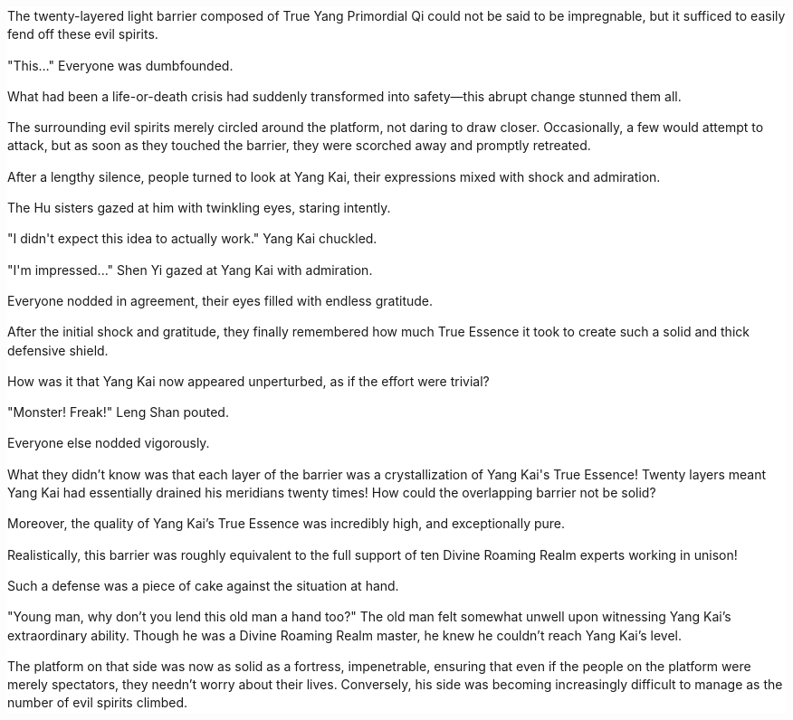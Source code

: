 The twenty-layered light barrier composed of True Yang Primordial Qi could not be said to be impregnable, but it sufficed to easily fend off these evil spirits.

"This…" Everyone was dumbfounded.

What had been a life-or-death crisis had suddenly transformed into safety—this abrupt change stunned them all.

The surrounding evil spirits merely circled around the platform, not daring to draw closer. Occasionally, a few would attempt to attack, but as soon as they touched the barrier, they were scorched away and promptly retreated.

After a lengthy silence, people turned to look at Yang Kai, their expressions mixed with shock and admiration.

The Hu sisters gazed at him with twinkling eyes, staring intently.

"I didn't expect this idea to actually work." Yang Kai chuckled.

"I'm impressed..." Shen Yi gazed at Yang Kai with admiration.

Everyone nodded in agreement, their eyes filled with endless gratitude.

After the initial shock and gratitude, they finally remembered how much True Essence it took to create such a solid and thick defensive shield. 

How was it that Yang Kai now appeared unperturbed, as if the effort were trivial?

"Monster! Freak!" Leng Shan pouted.

Everyone else nodded vigorously.

What they didn’t know was that each layer of the barrier was a crystallization of Yang Kai's True Essence! Twenty layers meant Yang Kai had essentially drained his meridians twenty times! How could the overlapping barrier not be solid?

Moreover, the quality of Yang Kai’s True Essence was incredibly high, and exceptionally pure.

Realistically, this barrier was roughly equivalent to the full support of ten Divine Roaming Realm experts working in unison! 

Such a defense was a piece of cake against the situation at hand.

"Young man, why don’t you lend this old man a hand too?" The old man felt somewhat unwell upon witnessing Yang Kai’s extraordinary ability. Though he was a Divine Roaming Realm master, he knew he couldn’t reach Yang Kai’s level.

The platform on that side was now as solid as a fortress, impenetrable, ensuring that even if the people on the platform were merely spectators, they needn’t worry about their lives. Conversely, his side was becoming increasingly difficult to manage as the number of evil spirits climbed.
